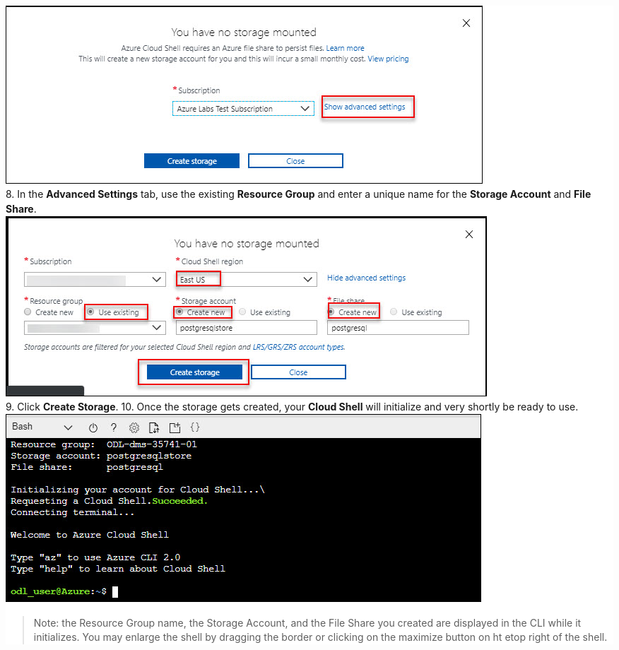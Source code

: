 <img src="images/post2.jpg"/><br/>
8.	In the **Advanced Settings** tab, use the existing **Resource Group** and enter a unique name for the **Storage Account** and **File Share**.<br/>
<img src="images/post3.jpg"/><br/>
9.	Click **Create Storage**.
10. Once the storage gets created, your **Cloud Shell** will initialize and very shortly be ready to use.<br/>
<img src="images/post4.jpg"/><br/>

   > Note: the Resource Group name, the Storage Account, and the File Share you created are displayed in the CLI while it initializes.
You may enlarge the shell by dragging the border or clicking on the maximize button on ht etop right of the shell.
